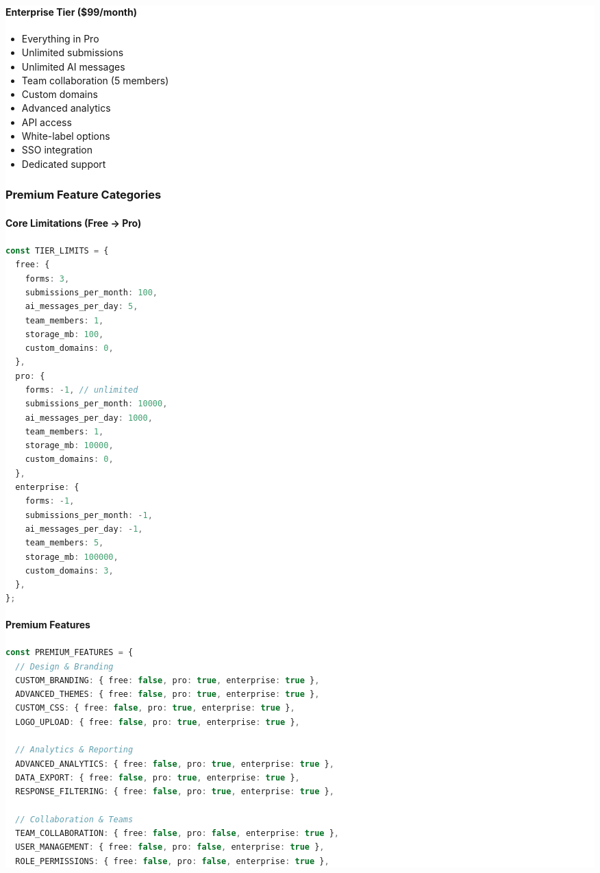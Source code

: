 #### **Enterprise Tier ($99/month)**

- Everything in Pro
- Unlimited submissions
- Unlimited AI messages
- Team collaboration (5 members)
- Custom domains
- Advanced analytics
- API access
- White-label options
- SSO integration
- Dedicated support

### Premium Feature Categories

#### **Core Limitations (Free → Pro)**

```typescript
const TIER_LIMITS = {
  free: {
    forms: 3,
    submissions_per_month: 100,
    ai_messages_per_day: 5,
    team_members: 1,
    storage_mb: 100,
    custom_domains: 0,
  },
  pro: {
    forms: -1, // unlimited
    submissions_per_month: 10000,
    ai_messages_per_day: 1000,
    team_members: 1,
    storage_mb: 10000,
    custom_domains: 0,
  },
  enterprise: {
    forms: -1,
    submissions_per_month: -1,
    ai_messages_per_day: -1,
    team_members: 5,
    storage_mb: 100000,
    custom_domains: 3,
  },
};
```

#### **Premium Features**

```typescript
const PREMIUM_FEATURES = {
  // Design & Branding
  CUSTOM_BRANDING: { free: false, pro: true, enterprise: true },
  ADVANCED_THEMES: { free: false, pro: true, enterprise: true },
  CUSTOM_CSS: { free: false, pro: true, enterprise: true },
  LOGO_UPLOAD: { free: false, pro: true, enterprise: true },

  // Analytics & Reporting
  ADVANCED_ANALYTICS: { free: false, pro: true, enterprise: true },
  DATA_EXPORT: { free: false, pro: true, enterprise: true },
  RESPONSE_FILTERING: { free: false, pro: true, enterprise: true },

  // Collaboration & Teams
  TEAM_COLLABORATION: { free: false, pro: false, enterprise: true },
  USER_MANAGEMENT: { free: false, pro: false, enterprise: true },
  ROLE_PERMISSIONS: { free: false, pro: false, enterprise: true },
```